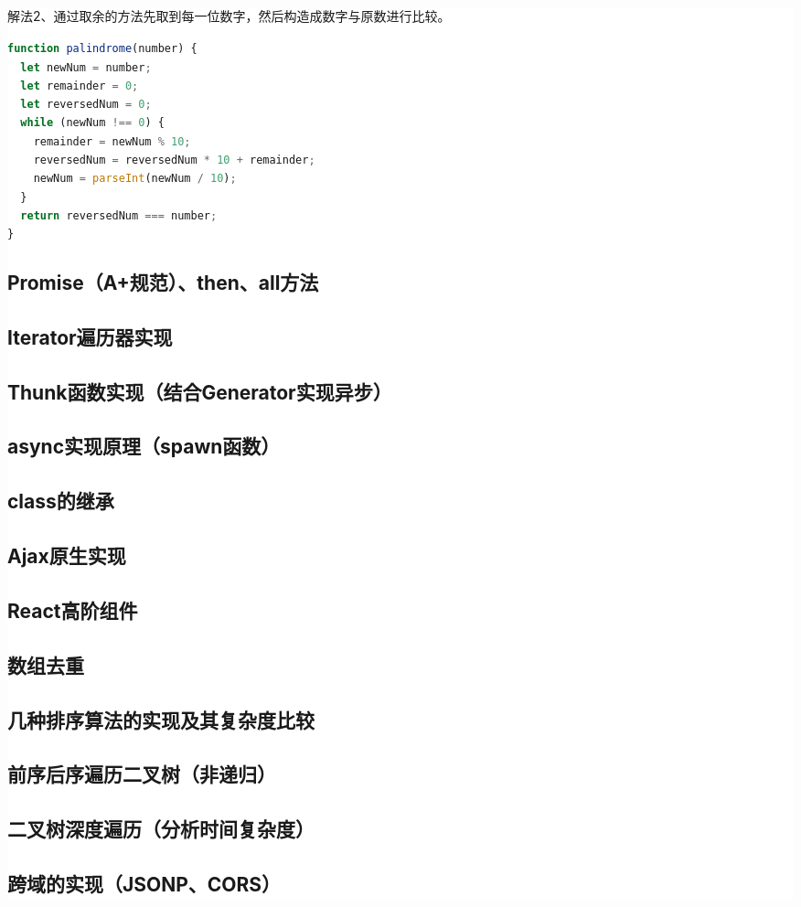 解法2、通过取余的方法先取到每一位数字，然后构造成数字与原数进行比较。

```js
function palindrome(number) {
  let newNum = number;
  let remainder = 0;
  let reversedNum = 0;
  while (newNum !== 0) {
    remainder = newNum % 10;
    reversedNum = reversedNum * 10 + remainder;
    newNum = parseInt(newNum / 10);
  }
  return reversedNum === number;
}
```


## Promise（A+规范）、then、all方法

## Iterator遍历器实现

## Thunk函数实现（结合Generator实现异步）

## async实现原理（spawn函数）

## class的继承

## Ajax原生实现

## React高阶组件

## 数组去重

## 几种排序算法的实现及其复杂度比较

## 前序后序遍历二叉树（非递归）

## 二叉树深度遍历（分析时间复杂度）

## 跨域的实现（JSONP、CORS）

